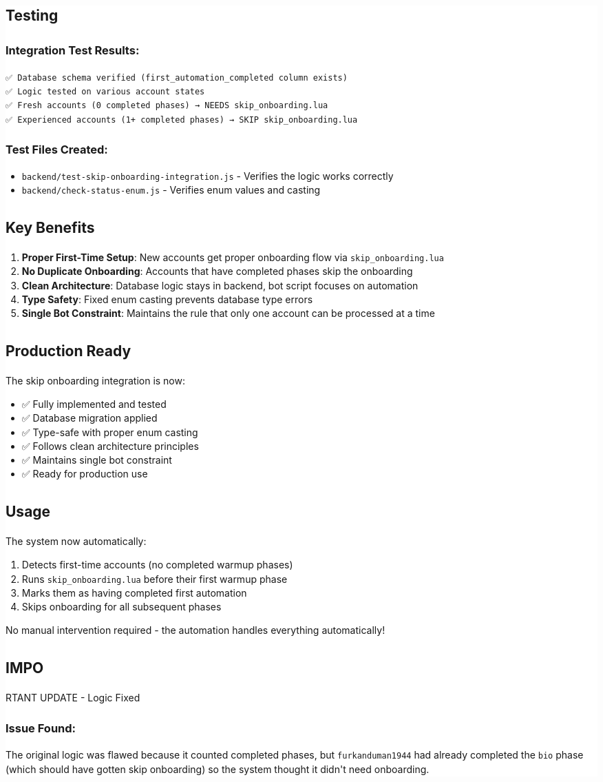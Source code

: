 ## Testing

### Integration Test Results:
```
✅ Database schema verified (first_automation_completed column exists)
✅ Logic tested on various account states
✅ Fresh accounts (0 completed phases) → NEEDS skip_onboarding.lua
✅ Experienced accounts (1+ completed phases) → SKIP skip_onboarding.lua
```

### Test Files Created:
- `backend/test-skip-onboarding-integration.js` - Verifies the logic works correctly
- `backend/check-status-enum.js` - Verifies enum values and casting

## Key Benefits

1. **Proper First-Time Setup**: New accounts get proper onboarding flow via `skip_onboarding.lua`
2. **No Duplicate Onboarding**: Accounts that have completed phases skip the onboarding
3. **Clean Architecture**: Database logic stays in backend, bot script focuses on automation
4. **Type Safety**: Fixed enum casting prevents database type errors
5. **Single Bot Constraint**: Maintains the rule that only one account can be processed at a time

## Production Ready

The skip onboarding integration is now:
- ✅ Fully implemented and tested
- ✅ Database migration applied
- ✅ Type-safe with proper enum casting
- ✅ Follows clean architecture principles
- ✅ Maintains single bot constraint
- ✅ Ready for production use

## Usage

The system now automatically:
1. Detects first-time accounts (no completed warmup phases)
2. Runs `skip_onboarding.lua` before their first warmup phase
3. Marks them as having completed first automation
4. Skips onboarding for all subsequent phases

No manual intervention required - the automation handles everything automatically!
## IMPO
RTANT UPDATE - Logic Fixed

### Issue Found:
The original logic was flawed because it counted completed phases, but `furkanduman1944` had already completed the `bio` phase (which should have gotten skip onboarding) so the system thought it didn't need onboarding.
